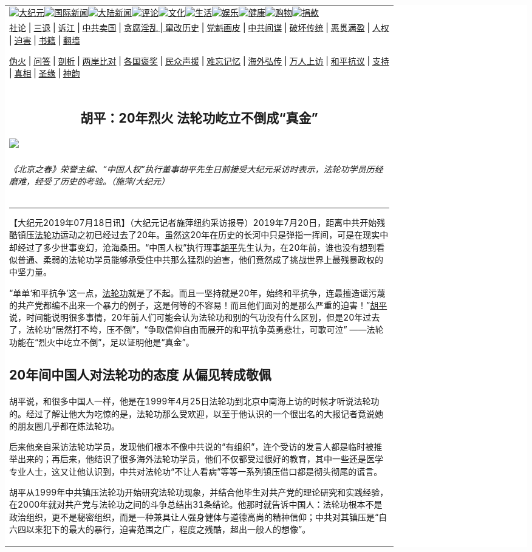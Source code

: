 <a name="1" id="1" target="_blank"></a><span id="1"></span>
<table border="0"><tr><td colspan="2" VALIGN=TOP><a href="https://github.com/asdfghy6/djy/blob/master/gb/nsc413.md#1"><img src="https://raw.githubusercontent.com/asdfghy6/1/master/t/djy/1.jpg" title="大纪元"></a><a href="https://github.com/asdfghy6/djy/blob/master/gb/n24hr.md#1"><img src="https://raw.githubusercontent.com/asdfghy6/1/master/t/djy/3.jpg" title="国际新闻"></a><a href="https://github.com/asdfghy6/djy/blob/master/gb/nsc413.md#1"><img src="https://raw.githubusercontent.com/asdfghy6/1/master/t/djy/4.jpg" title="大陆新闻"></a><a href="https://github.com/asdfghy6/djy/blob/master/gb/news392.md#1"><img src="https://raw.githubusercontent.com/asdfghy6/1/master/t/djy/5.jpg" title="评论"></a><a href="https://github.com/asdfghy6/djy/blob/master/gb/news2007.md#1"><img src="https://raw.githubusercontent.com/asdfghy6/1/master/t/djy/6.jpg" title="文化"></a><a href="https://github.com/asdfghy6/djy/blob/master/gb/news2008.md#1"><img src="https://raw.githubusercontent.com/asdfghy6/1/master/t/djy/7.jpg" title="生活"></a><a href="https://github.com/asdfghy6/djy/blob/master/gb/ncyule.md#1"><img src="https://raw.githubusercontent.com/asdfghy6/1/master/t/djy/8.jpg" title="娱乐"></a><a href="https://github.com/asdfghy6/djy/blob/master/gb/nsc1002.md#1"><img src="https://raw.githubusercontent.com/asdfghy6/1/master/t/djy/9.jpg" title="健康"><a href="https://www.youlucky.com"><img src="https://raw.githubusercontent.com/asdfghy6/1/master/t/djy/10.jpg" title="购物"></a><a href="https://www.supportepoch.org/donation?utm_medium=epochtimes&utm_source=referral&utm_campaign=donate_button_djyhomepage"><img src="https://raw.githubusercontent.com/asdfghy6/1/master/t/djy/12.jpg" title="捐款"></a></td></tr>
<tr><td colspan="2" VALIGN=TOP><a target="_blank" href="https://git.io/fjCRf">社论</a> | <a target="_blank" href="https://github.com/asdfghy6/djy/blob/master/gb/nf5657.md#1">三退</a> | <a target="_blank" href="https://github.com/asdfghy6/djy/blob/master/gb/nf6123.md#1">诉江</a> | <a target="_blank" href="https://github.com/asdfghy6/djy/blob/master/gb/nf1176117.md#1">中共卖国</a> | <a target="_blank" href="https://github.com/asdfghy6/djy/blob/master/gb/nf5773.md#1">贪腐淫乱 | <a target="_blank" href="https://github.com/asdfghy6/djy/blob/master/gb/nf1176115.md#1">窜改历史</a> | <a target="_blank" href="https://github.com/asdfghy6/djy/blob/master/gb/nf1176107.md#1">党魁画皮</a> | <a target="_blank" href="https://github.com/asdfghy6/djy/blob/master/gb/nf1320400.md#1">中共间谍</a> | <a target="_blank" href="https://github.com/asdfghy6/djy/blob/master/gb/nf1176114.md#1">破坏传统</a> | <a target="_blank" href="https://github.com/asdfghy6/djy/blob/master/gb/nf5287.md#1">恶贯满盈</a> | <a target="_blank" href="https://github.com/asdfghy6/djy/blob/master/gb/ncid278.md#1">人权</a> | <a target="_blank" href="https://github.com/asdfghy6/djy/blob/master/gb/nf1176111.md#1">迫害</a> | <a target="_blank" href="https://github.com/asdfghy6/djy/blob/master/gb/nf1235328.md#1">书籍</a> | <a target="_blank" href="https://github.com/asdfghy6/fq/blob/master/README.md?zsrh#1">翻墙</a></p><p><a target="_blank" href="https://github.com/asdfghy6/djy/blob/master/gb/nf5562.md#1">伪火</a> | <a target="_blank" href="https://github.com/asdfghy6/djy/blob/master/gb/nf4378.md#1">问答</a> | <a target="_blank" href="https://github.com/asdfghy6/djy/blob/master/gb/nf5792.md#1">剖析</a> | <a target="_blank" href="https://github.com/asdfghy6/djy/blob/master/gb/nf5735.md#1">两岸比对</a> | <a target="_blank" href="https://github.com/asdfghy6/djy/blob/master/gb/nf6119.md#1">各国褒奖</a> | <a target="_blank" href="https://github.com/asdfghy6/djy/blob/master/gb/nf6120.md#1">民众声援</a> | <a target="_blank" href="https://github.com/asdfghy6/djy/blob/master/gb/nf1188594.md#1">难忘记忆</a> | <a target="_blank" href="https://github.com/asdfghy6/djy/blob/master/gb/nf3180.md#1">海外弘传</a> | <a target="_blank" href="https://github.com/asdfghy6/djy/blob/master/gb/nf5410.md#1">万人上访</a> | <a target="_blank" href="https://github.com/asdfghy6/ntdtv/blob/master/gb/prog1530_1.md#1">和平抗议</a> | <a target="_blank" href="https://github.com/asdfghy6/djy/blob/master/gb/nf4386.md#1">支持</a> | <a target="_blank" href="https://github.com/asdfghy6/djy/blob/master/gb/nf4389.md#1">真相</a> | <a target="_blank" href="https://github.com/asdfghy6/djy/blob/master/gb/nf5790.md#1">圣缘</a> | <a target="_blank" href="https://github.com/asdfghy6/djy/blob/master/gb/nf4786.md#1">神韵</a></td></tr>
<tr><td VALIGN=TOP width="626"><h2 align=center>胡平：20年烈火 法轮功屹立不倒成“真金”</h2>
<img src="http://i.epochtimes.com/assets/uploads/2019/07/183B7034-600x400.jpg" />
<h6>《北京之春》荣誉主编、“中国人权”执行董事胡平先生日前接受大纪元采访时表示，法轮功学员历经磨难，经受了历史的考验。（施萍/大纪元）
</h6>
<hr>
<p>【大纪元2019年07月18日讯】（大纪元记者施萍纽约采访报导）2019年7月20日，距离中共开始残酷镇压<a href="https://github.com/asdfghy6/djy/blob/master/gb/tag/%E6%B3%95%E8%BD%AE%E5%8A%9F.md">法轮功</a>运动之初已经过去了20年。虽然这20年在历史的长河中只是弹指一挥间，可是在现实中却经过了多少世事变幻，沧海桑田。“中国人权”执行理事<a href="https://github.com/asdfghy6/djy/blob/master/gb/tag/%E8%83%A1%E5%B9%B3.md">胡平</a>先生认为，在20年前，谁也没有想到看似普通、柔弱的法轮功学员能够承受住中共那么猛烈的迫害，他们竟然成了挑战世界上最残暴政权的中坚力量。</p>
<p>“单单‘和平抗争’这一点，<a href="https://github.com/asdfghy6/djy/blob/master/gb/tag/%E6%B3%95%E8%BD%AE%E5%8A%9F.md">法轮功</a>就是了不起。而且一坚持就是20年，始终和平抗争，连最擅造谣污蔑的共产党都编不出来一个暴力的例子，这是何等的不容易！而且他们面对的是那么严重的迫害！”<a href="https://github.com/asdfghy6/djy/blob/master/gb/tag/%E8%83%A1%E5%B9%B3.md">胡平</a>说，时间能说明很多事情，20年前人们可能会认为法轮功和别的气功没有什么区别，但是20年过去了，法轮功“居然打不垮，压不倒”，“争取信仰自由而展开的和平抗争英勇悲壮，可歌可泣” ——法轮功能在“烈火中屹立不倒”，足以证明他是“真金”。</p>
<h2>20年间中国人对法轮功的态度 从偏见转成敬佩</h2>
<p>胡平说，和很多中国人一样，他是在1999年4月25日法轮功到北京中南海上访的时候才听说法轮功的。经过了解让他大为吃惊的是，法轮功那么受欢迎，以至于他认识的一个很出名的大报记者竟说她的朋友圈几乎都在炼法轮功。</p>
<p>后来他亲自采访法轮功学员，发现他们根本不像中共说的“有组织”，连个受访的发言人都是临时被推举出来的；再后来，他结识了很多海外法轮功学员，他们不仅都受过很好的教育，其中一些还是医学专业人士，这又让他认识到，中共对法轮功“不让人看病”等等一系列镇压借口都是彻头彻尾的谎言。</p>
<p>胡平从1999年中共镇压法轮功开始研究法轮功现象，并结合他毕生对共产党的理论研究和实践经验，在2000年就对共产党与法轮功之间的斗争总结出31条结论。他那时就告诉中国人：法轮功根本不是政治组织，更不是秘密组织，而是一种兼具让人强身健体与道德高尚的精神信仰；中共对其镇压是“自六四以来犯下的最大的暴行，迫害范围之广，程度之残酷，超出一般人的想像”。</p>